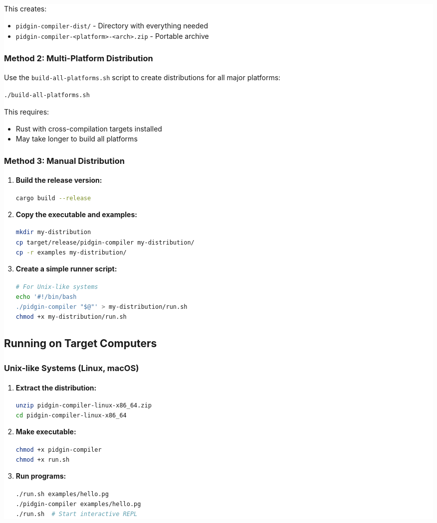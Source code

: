This creates:
- `pidgin-compiler-dist/` - Directory with everything needed
- `pidgin-compiler-<platform>-<arch>.zip` - Portable archive

### Method 2: Multi-Platform Distribution

Use the `build-all-platforms.sh` script to create distributions for all major platforms:

```bash
./build-all-platforms.sh
```

This requires:
- Rust with cross-compilation targets installed
- May take longer to build all platforms

### Method 3: Manual Distribution

1. **Build the release version:**
   ```bash
   cargo build --release
   ```

2. **Copy the executable and examples:**
   ```bash
   mkdir my-distribution
   cp target/release/pidgin-compiler my-distribution/
   cp -r examples my-distribution/
   ```

3. **Create a simple runner script:**
   ```bash
   # For Unix-like systems
   echo '#!/bin/bash
   ./pidgin-compiler "$@"' > my-distribution/run.sh
   chmod +x my-distribution/run.sh
   ```

## Running on Target Computers

### Unix-like Systems (Linux, macOS)

1. **Extract the distribution:**
   ```bash
   unzip pidgin-compiler-linux-x86_64.zip
   cd pidgin-compiler-linux-x86_64
   ```

2. **Make executable:**
   ```bash
   chmod +x pidgin-compiler
   chmod +x run.sh
   ```

3. **Run programs:**
   ```bash
   ./run.sh examples/hello.pg
   ./pidgin-compiler examples/hello.pg
   ./run.sh  # Start interactive REPL
   ```
